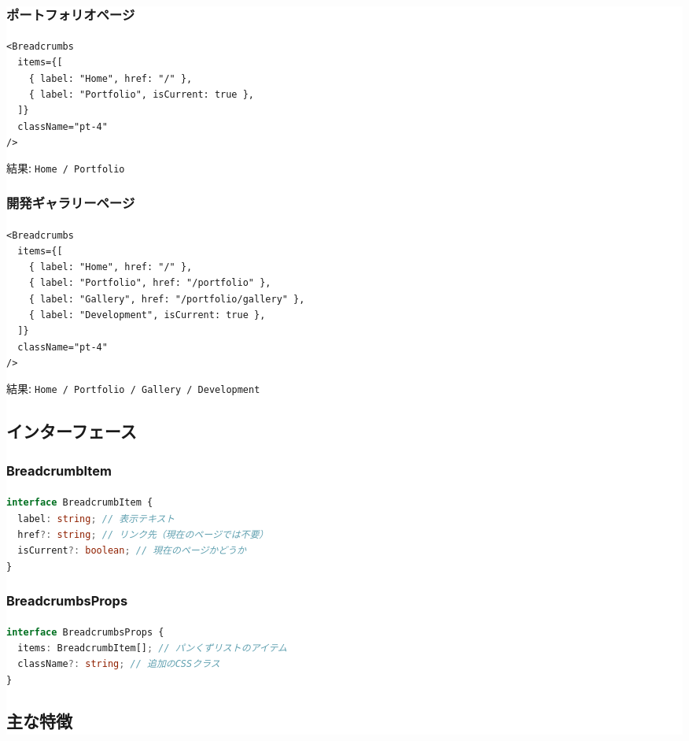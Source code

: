 ### ポートフォリオページ

```tsx
<Breadcrumbs
  items={[
    { label: "Home", href: "/" },
    { label: "Portfolio", isCurrent: true },
  ]}
  className="pt-4"
/>
```

結果: `Home / Portfolio`

### 開発ギャラリーページ

```tsx
<Breadcrumbs
  items={[
    { label: "Home", href: "/" },
    { label: "Portfolio", href: "/portfolio" },
    { label: "Gallery", href: "/portfolio/gallery" },
    { label: "Development", isCurrent: true },
  ]}
  className="pt-4"
/>
```

結果: `Home / Portfolio / Gallery / Development`

## インターフェース

### BreadcrumbItem

```typescript
interface BreadcrumbItem {
  label: string; // 表示テキスト
  href?: string; // リンク先（現在のページでは不要）
  isCurrent?: boolean; // 現在のページかどうか
}
```

### BreadcrumbsProps

```typescript
interface BreadcrumbsProps {
  items: BreadcrumbItem[]; // パンくずリストのアイテム
  className?: string; // 追加のCSSクラス
}
```

## 主な特徴
